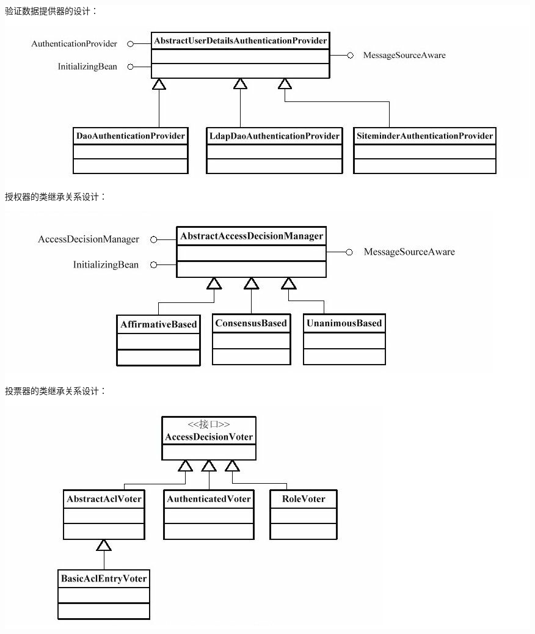验证数据提供器的设计：

![authentication-provider](/static/img/spring-mvc/authentication-provider.png "authentication-provider")

授权器的类继承关系设计：

![DecisionManager](/static/img/spring-mvc/DecisionManager.png "DecisionManager")

投票器的类继承关系设计：

![DecisionVoter](/static/img/spring-mvc/DecisionVoter.png "DecisionVoter")
